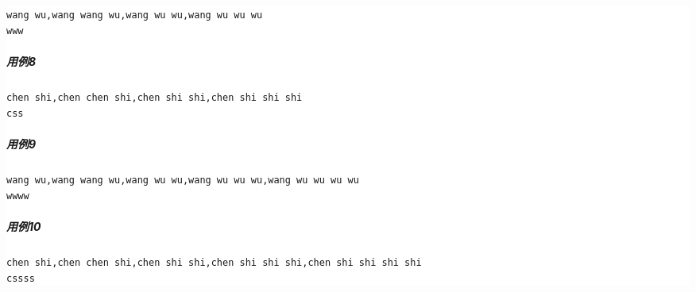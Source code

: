     wang wu,wang wang wu,wang wu wu,wang wu wu wu
    www
    

##### 用例8

    
    
    chen shi,chen chen shi,chen shi shi,chen shi shi shi
    css
    

##### 用例9

    
    
    wang wu,wang wang wu,wang wu wu,wang wu wu wu,wang wu wu wu wu
    wwww
    

##### 用例10

    
    
    chen shi,chen chen shi,chen shi shi,chen shi shi shi,chen shi shi shi shi
    cssss
    

